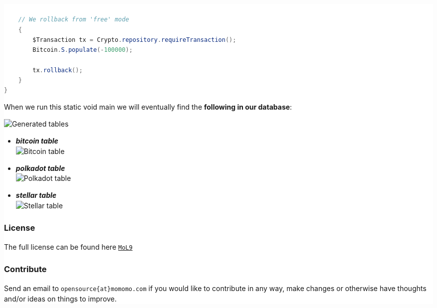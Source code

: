 ```java

    // We rollback from 'free' mode
    {
        $Transaction tx = Crypto.repository.requireTransaction();
        Bitcoin.S.populate(-100000);
        
        tx.rollback();
    }
}
```

When we run this static void main we will eventually find the **following in our database**:  

![Generated tables](https://github.com/momomo/momomo.com.yz.github.statics/blob/master/momomo.com.example.app.Crypto/graphics/database.tables.2021.04.09.V2.hibernate.jpg?raw=true)                

   * ***bitcoin table***  
   ![Bitcoin table](https://github.com/momomo/momomo.com.yz.github.statics/blob/master/momomo.com.example.app.Crypto/graphics/database.bitcoin.table.2021.04.05.V1.jpg?raw=true)        
   
   * ***polkadot table***  
   ![Polkadot table](https://github.com/momomo/momomo.com.yz.github.statics/blob/master/momomo.com.example.app.Crypto/graphics/database.polkadot.table.2021.04.03.V2.jpg?raw=true)        
   
   * ***stellar table***  
   ![Stellar table](https://github.com/momomo/momomo.com.yz.github.statics/blob/master/momomo.com.example.app.Crypto/graphics/database.stellar.table.2021.04.03.V2.jpg?raw=true)        
   
### License
The full license can be found here [`MoL9`](https://raw.githubusercontent.com/momomo/momomo.com.yz.licenses/master/MoL9?raw=true?raw=true)   

### Contribute
Send an email to `opensource{at}momomo.com` if you would like to contribute in any way, make changes or otherwise have thoughts and/or ideas on things to improve.

